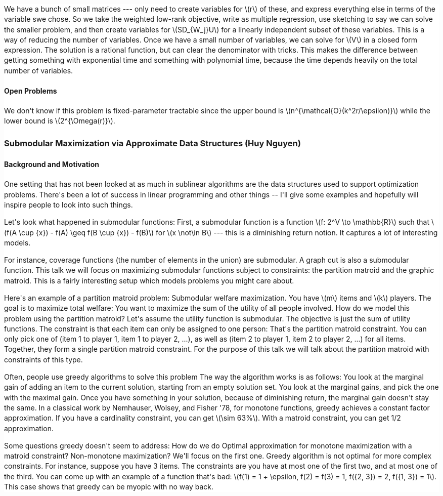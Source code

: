 We have a bunch of small matrices --- only need to create variables for \\(r\\) of these, and express everything else in terms of the variable swe chose. So we take the weighted low-rank objective, write as multiple regression, use sketching to say we can solve the smaller problem, and then create variables for \\(SD_{W_j}U\\) for a linearly independent subset of these variables. This is a way of reducing the number of variables. Once we have a small number of variables, we can solve for \\(V\\) in a closed form expression. The solution is a rational function, but can clear the denominator with tricks. This makes the difference between getting something with exponential time and something with polynomial time, because the time depends heavily on the total number of variables. 

#### Open Problems 
We don't know if this problem is fixed-parameter tractable since the upper bound is \\(n^{\mathcal{O}(k^2r/\epsilon)}\\) while the lower bound is \\(2^{\Omega(r)}\\). 

### Submodular Maximization via Approximate Data Structures (Huy Nguyen)

#### Background and Motivation
One setting that has not been looked at as much in sublinear algorithms are the data structures used to support optimization problems. There's been a lot of success in linear programming and other things -- I'll give some examples and hopefully will inspire people to look into such things. 

Let's look what happened in submodular functions: First, a submodular function is a function \\(f: 2^V \to \mathbb{R}\\) such that \\(f(A \cup \{x\}) - f(A) \geq f(B \cup \{x\}) - f(B)\\) for \\(x \not\in B\\) --- this is a diminishing return notion. It captures a lot of interesting models. 

For instance, coverage functions (the number of elements in the union) are submodular. A graph cut is also a submodular function. This talk we will focus on maximizing submodular functions subject to constraints: the partition matroid and the graphic matroid. This is a fairly interesting setup which models problems you might care about. 

Here's an example of a partition matroid problem: Submodular welfare maximization. You have \\(m\\) items and \\(k\\) players. The goal is to maximize total welfare: You want to maximize the sum of the utility of all people involved. How do we model this problem using the partition matroid? Let's assume the utility function is submodular. The objective is just the sum of utility functions. The constraint is that each item can only be assigned to one person: That's the partition matroid constraint. You can only pick one of (item 1 to player 1, item 1 to player 2, ...), as well as (item 2 to player 1, item 2 to player 2, ...) for all items. Together, they form a single partition matroid constraint. For the purpose of this talk we will talk about the partition matroid with constraints of this type. 

Often, people use greedy algorithms to solve this problem The way the algorithm works is as follows: You look at the marginal gain of adding an item to the current solution, starting from an empty solution set. You look at the marginal gains, and pick the one with the maximal gain. Once you have something in your solution, because of diminishing return, the marginal gain doesn't stay the same. In a classical work by Nemhauser, Wolsey, and Fisher '78, for monotone functions, greedy achieves a constant factor approximation. If you have a cardinality constraint, you can get \\(\sim 63\%\\). With a matroid constraint, you can get 1/2 approximation. 

Some questions greedy doesn't seem to address: How do we do Optimal approximation for monotone maximization with a  matroid constraint? Non-monotone maximization? We'll focus on the first one. Greedy algorithm is not optimal for more complex constraints. For instance, suppose you have 3 items. The constraints are you have at most one of the first two, and at most one of the third. You can come up with an example of a function that's bad: \\(f(1) = 1 + \epsilon, f(2) = f(3) = 1, f(\{2, 3\}) = 2, f(\{1, 3\}) = 1\\). This case shows that greedy can be myopic with no way back. 
